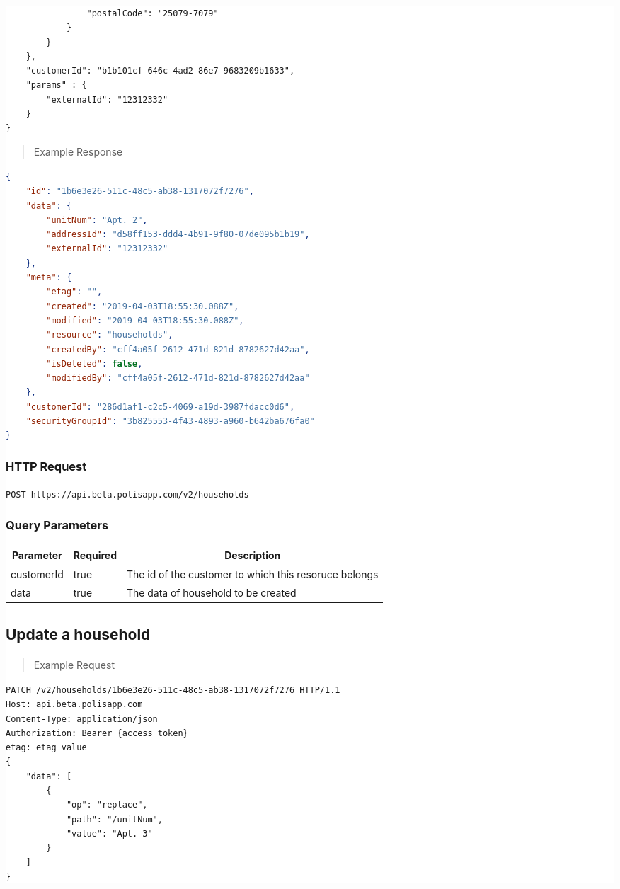 ```http
				"postalCode": "25079-7079"
			}
		}
	},
	"customerId": "b1b101cf-646c-4ad2-86e7-9683209b1633",
	"params" : {
	    "externalId": "12312332"
	}
}
```

> Example Response

```json
{
	"id": "1b6e3e26-511c-48c5-ab38-1317072f7276",
	"data": {
		"unitNum": "Apt. 2",
		"addressId": "d58ff153-ddd4-4b91-9f80-07de095b1b19",
		"externalId": "12312332"
	},
	"meta": {
		"etag": "",
		"created": "2019-04-03T18:55:30.088Z",
		"modified": "2019-04-03T18:55:30.088Z",
		"resource": "households",
		"createdBy": "cff4a05f-2612-471d-821d-8782627d42aa",
		"isDeleted": false,
		"modifiedBy": "cff4a05f-2612-471d-821d-8782627d42aa"
	},
	"customerId": "286d1af1-c2c5-4069-a19d-3987fdacc0d6",
	"securityGroupId": "3b825553-4f43-4893-a960-b642ba676fa0"
}
```

### HTTP Request

`POST https://api.beta.polisapp.com/v2/households`

### Query Parameters

Parameter | Required | Description
--------- | -------- | -----------
customerId | true | The id of the customer to which this resoruce belongs
data | true | The data of household to be created


## Update a household

> Example Request

```http
PATCH /v2/households/1b6e3e26-511c-48c5-ab38-1317072f7276 HTTP/1.1
Host: api.beta.polisapp.com
Content-Type: application/json
Authorization: Bearer {access_token}
etag: etag_value
{
	"data": [
		{
			"op": "replace",
			"path": "/unitNum",
			"value": "Apt. 3"
		}
	]
}
```